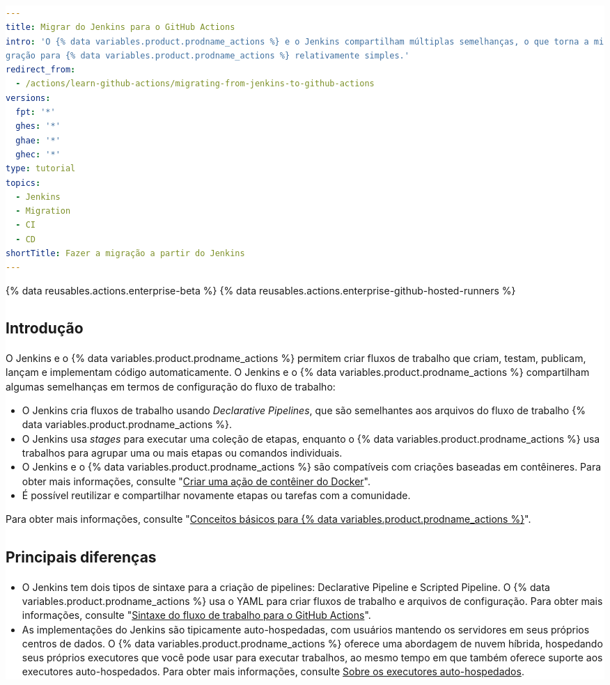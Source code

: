 ```yaml
---
title: Migrar do Jenkins para o GitHub Actions
intro: 'O {% data variables.product.prodname_actions %} e o Jenkins compartilham múltiplas semelhanças, o que torna a migração para {% data variables.product.prodname_actions %} relativamente simples.'
redirect_from:
  - /actions/learn-github-actions/migrating-from-jenkins-to-github-actions
versions:
  fpt: '*'
  ghes: '*'
  ghae: '*'
  ghec: '*'
type: tutorial
topics:
  - Jenkins
  - Migration
  - CI
  - CD
shortTitle: Fazer a migração a partir do Jenkins
---
```


{% data reusables.actions.enterprise-beta %}
{% data reusables.actions.enterprise-github-hosted-runners %}

## Introdução

O Jenkins e o {% data variables.product.prodname_actions %} permitem criar fluxos de trabalho que criam, testam, publicam, lançam e implementam código automaticamente. O Jenkins e o {% data variables.product.prodname_actions %} compartilham algumas semelhanças em termos de configuração do fluxo de trabalho:

- O Jenkins cria fluxos de trabalho usando _Declarative Pipelines_, que são semelhantes aos arquivos do fluxo de trabalho {% data variables.product.prodname_actions %}.
- O Jenkins usa _stages_ para executar uma coleção de etapas, enquanto o {% data variables.product.prodname_actions %} usa trabalhos para agrupar uma ou mais etapas ou comandos individuais.
- O Jenkins e o {% data variables.product.prodname_actions %} são compatíveis com criações baseadas em contêineres. Para obter mais informações, consulte "[Criar uma ação de contêiner do Docker](/articles/creating-a-docker-container-action)".
- É possível reutilizar e compartilhar novamente etapas ou tarefas com a comunidade.

Para obter mais informações, consulte "[Conceitos básicos para {% data variables.product.prodname_actions %}](/actions/getting-started-with-github-actions/core-concepts-for-github-actions)".

## Principais diferenças

- O Jenkins tem dois tipos de sintaxe para a criação de pipelines: Declarative Pipeline e Scripted Pipeline. O {% data variables.product.prodname_actions %} usa o YAML para criar fluxos de trabalho e arquivos de configuração. Para obter mais informações, consulte "[Sintaxe do fluxo de trabalho para o GitHub Actions](/actions/reference/workflow-syntax-for-github-actions)".
- As implementações do Jenkins são tipicamente auto-hospedadas, com usuários mantendo os servidores em seus próprios centros de dados. O {% data variables.product.prodname_actions %} oferece uma abordagem de nuvem híbrida, hospedando seus próprios executores que você pode usar para executar trabalhos, ao mesmo tempo em que também oferece suporte aos executores auto-hospedados. Para obter mais informações, consulte [Sobre os executores auto-hospedados](/actions/hosting-your-own-runners/about-self-hosted-runners).
